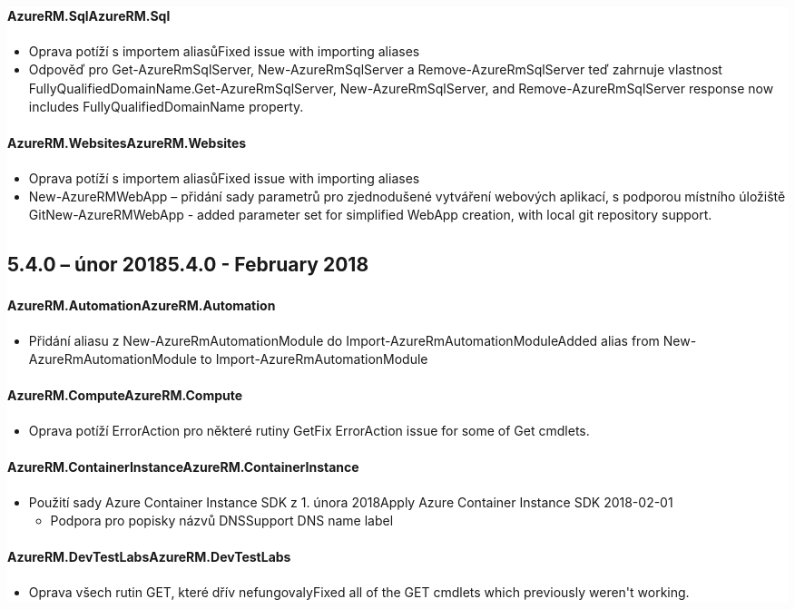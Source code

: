 #### <a name="azurermsql"></a><span data-ttu-id="18c18-164">AzureRM.Sql</span><span class="sxs-lookup"><span data-stu-id="18c18-164">AzureRM.Sql</span></span>
* <span data-ttu-id="18c18-165">Oprava potíží s importem aliasů</span><span class="sxs-lookup"><span data-stu-id="18c18-165">Fixed issue with importing aliases</span></span>
* <span data-ttu-id="18c18-166">Odpověď pro Get-AzureRmSqlServer, New-AzureRmSqlServer a Remove-AzureRmSqlServer teď zahrnuje vlastnost FullyQualifiedDomainName.</span><span class="sxs-lookup"><span data-stu-id="18c18-166">Get-AzureRmSqlServer, New-AzureRmSqlServer, and Remove-AzureRmSqlServer response now includes FullyQualifiedDomainName property.</span></span>

#### <a name="azurermwebsites"></a><span data-ttu-id="18c18-167">AzureRM.Websites</span><span class="sxs-lookup"><span data-stu-id="18c18-167">AzureRM.Websites</span></span>
* <span data-ttu-id="18c18-168">Oprava potíží s importem aliasů</span><span class="sxs-lookup"><span data-stu-id="18c18-168">Fixed issue with importing aliases</span></span>
* <span data-ttu-id="18c18-169">New-AzureRMWebApp – přidání sady parametrů pro zjednodušené vytváření webových aplikací, s podporou místního úložiště Git</span><span class="sxs-lookup"><span data-stu-id="18c18-169">New-AzureRMWebApp - added parameter set for simplified WebApp creation, with local git repository support.</span></span>

## <a name="540---february-2018"></a><span data-ttu-id="18c18-170">5.4.0 – únor 2018</span><span class="sxs-lookup"><span data-stu-id="18c18-170">5.4.0 - February 2018</span></span>
#### <a name="azurermautomation"></a><span data-ttu-id="18c18-171">AzureRM.Automation</span><span class="sxs-lookup"><span data-stu-id="18c18-171">AzureRM.Automation</span></span>
* <span data-ttu-id="18c18-172">Přidání aliasu z New-AzureRmAutomationModule do Import-AzureRmAutomationModule</span><span class="sxs-lookup"><span data-stu-id="18c18-172">Added alias from New-AzureRmAutomationModule to Import-AzureRmAutomationModule</span></span>

#### <a name="azurermcompute"></a><span data-ttu-id="18c18-173">AzureRM.Compute</span><span class="sxs-lookup"><span data-stu-id="18c18-173">AzureRM.Compute</span></span>
* <span data-ttu-id="18c18-174">Oprava potíží ErrorAction pro některé rutiny Get</span><span class="sxs-lookup"><span data-stu-id="18c18-174">Fix ErrorAction issue for some of Get cmdlets.</span></span>

#### <a name="azurermcontainerinstance"></a><span data-ttu-id="18c18-175">AzureRM.ContainerInstance</span><span class="sxs-lookup"><span data-stu-id="18c18-175">AzureRM.ContainerInstance</span></span>
* <span data-ttu-id="18c18-176">Použití sady Azure Container Instance SDK z 1. února 2018</span><span class="sxs-lookup"><span data-stu-id="18c18-176">Apply Azure Container Instance SDK 2018-02-01</span></span>
    - <span data-ttu-id="18c18-177">Podpora pro popisky názvů DNS</span><span class="sxs-lookup"><span data-stu-id="18c18-177">Support DNS name label</span></span>

#### <a name="azurermdevtestlabs"></a><span data-ttu-id="18c18-178">AzureRM.DevTestLabs</span><span class="sxs-lookup"><span data-stu-id="18c18-178">AzureRM.DevTestLabs</span></span>
* <span data-ttu-id="18c18-179">Oprava všech rutin GET, které dřív nefungovaly</span><span class="sxs-lookup"><span data-stu-id="18c18-179">Fixed all of the GET cmdlets which previously weren't working.</span></span>
